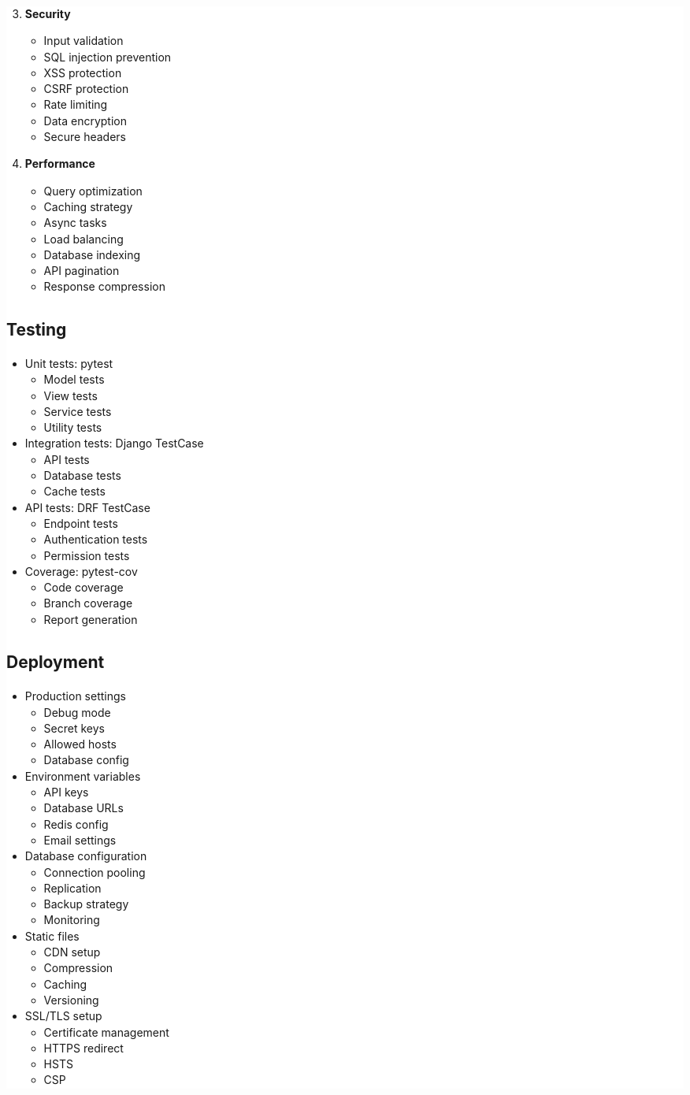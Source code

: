 3. **Security**
   - Input validation
   - SQL injection prevention
   - XSS protection
   - CSRF protection
   - Rate limiting
   - Data encryption
   - Secure headers

4. **Performance**
   - Query optimization
   - Caching strategy
   - Async tasks
   - Load balancing
   - Database indexing
   - API pagination
   - Response compression

## Testing
- Unit tests: pytest
  - Model tests
  - View tests
  - Service tests
  - Utility tests
- Integration tests: Django TestCase
  - API tests
  - Database tests
  - Cache tests
- API tests: DRF TestCase
  - Endpoint tests
  - Authentication tests
  - Permission tests
- Coverage: pytest-cov
  - Code coverage
  - Branch coverage
  - Report generation

## Deployment
- Production settings
  - Debug mode
  - Secret keys
  - Allowed hosts
  - Database config
- Environment variables
  - API keys
  - Database URLs
  - Redis config
  - Email settings
- Database configuration
  - Connection pooling
  - Replication
  - Backup strategy
  - Monitoring
- Static files
  - CDN setup
  - Compression
  - Caching
  - Versioning
- SSL/TLS setup
  - Certificate management
  - HTTPS redirect
  - HSTS
  - CSP